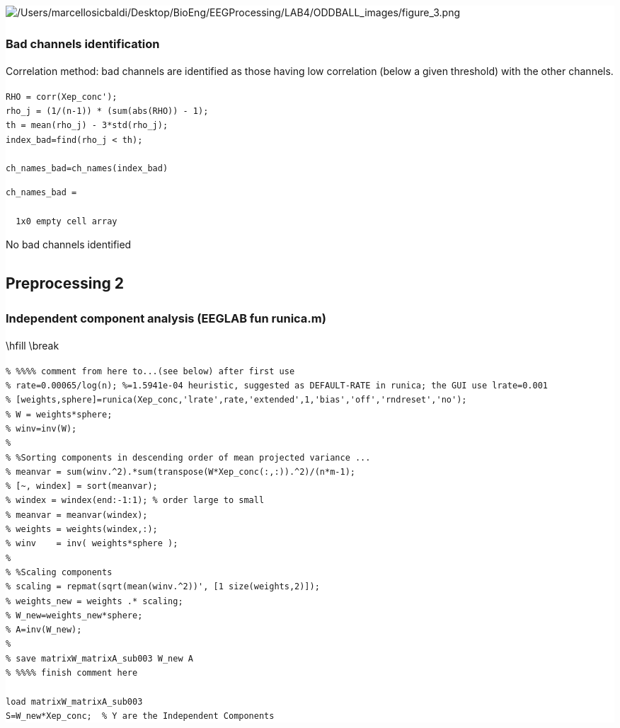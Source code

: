 
![/Users/marcellosicbaldi/Desktop/BioEng/EEGProcessing/LAB4/ODDBALL_images/figure_3.png
](ODDBALL_images//Users/marcellosicbaldi/Desktop/BioEng/EEGProcessing/LAB4/ODDBALL_images/figure_3.png
)

### Bad channels identification


Correlation method: bad channels are identified as those having low correlation (below a given threshold) with the other channels.



```matlab:Code
RHO = corr(Xep_conc');
rho_j = (1/(n-1)) * (sum(abs(RHO)) - 1);
th = mean(rho_j) - 3*std(rho_j);
index_bad=find(rho_j < th);

ch_names_bad=ch_names(index_bad)
```


```text:Output
ch_names_bad =

  1x0 empty cell array
```



No bad channels identified


## Preprocessing 2 
### Independent component analysis (EEGLAB fun runica.m)

\hfill \break


```matlab:Code
% %%%% comment from here to...(see below) after first use
% rate=0.00065/log(n); %=1.5941e-04 heuristic, suggested as DEFAULT-RATE in runica; the GUI use lrate=0.001
% [weights,sphere]=runica(Xep_conc,'lrate',rate,'extended',1,'bias','off','rndreset','no');
% W = weights*sphere;
% winv=inv(W);
% 
% %Sorting components in descending order of mean projected variance ...
% meanvar = sum(winv.^2).*sum(transpose(W*Xep_conc(:,:)).^2)/(n*m-1);
% [~, windex] = sort(meanvar);
% windex = windex(end:-1:1); % order large to small
% meanvar = meanvar(windex);
% weights = weights(windex,:);
% winv    = inv( weights*sphere );
% 
% %Scaling components
% scaling = repmat(sqrt(mean(winv.^2))', [1 size(weights,2)]);
% weights_new = weights .* scaling;
% W_new=weights_new*sphere;
% A=inv(W_new);
% 
% save matrixW_matrixA_sub003 W_new A
% %%%% finish comment here

load matrixW_matrixA_sub003
S=W_new*Xep_conc;  % Y are the Independent Components

```